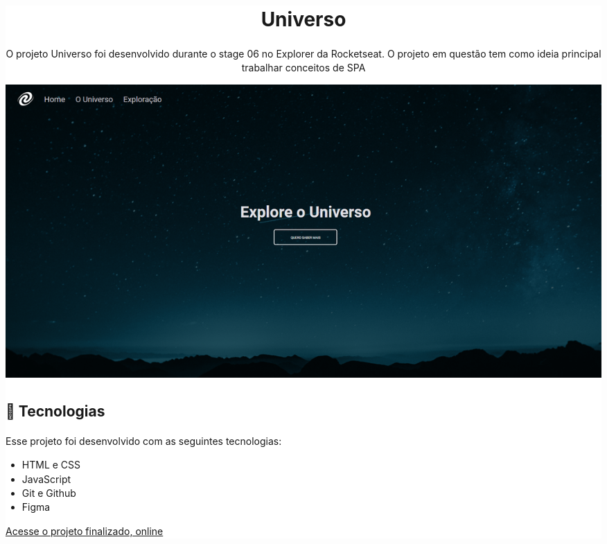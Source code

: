 <h1 align="center"> Universo </h1>

<p align="center">
O projeto Universo foi desenvolvido durante o stage 06 no Explorer da Rocketseat. O projeto em questão tem como ideia principal trabalhar conceitos de SPA <br/>

<p align="center">
  <img alt="home page do projeto Universo, uma barra de navegação contento a Logo do site,Home, O Universo e Eploração. Imagem de fundo com um horizonte azul escurecido dando a ideia de universo. No corpo da página contém a frase Explore o Univeso e um botão abaixo escrito quero saber mais" src="./assets/preview.png" width="100%">
</p>

## 🚀 Tecnologias

Esse projeto foi desenvolvido com as seguintes tecnologias:

- HTML e CSS
- JavaScript
- Git e Github
- Figma

[Acesse o projeto finalizado, online](https://marcelgava.github.io/spa-projetoUniverso/)
